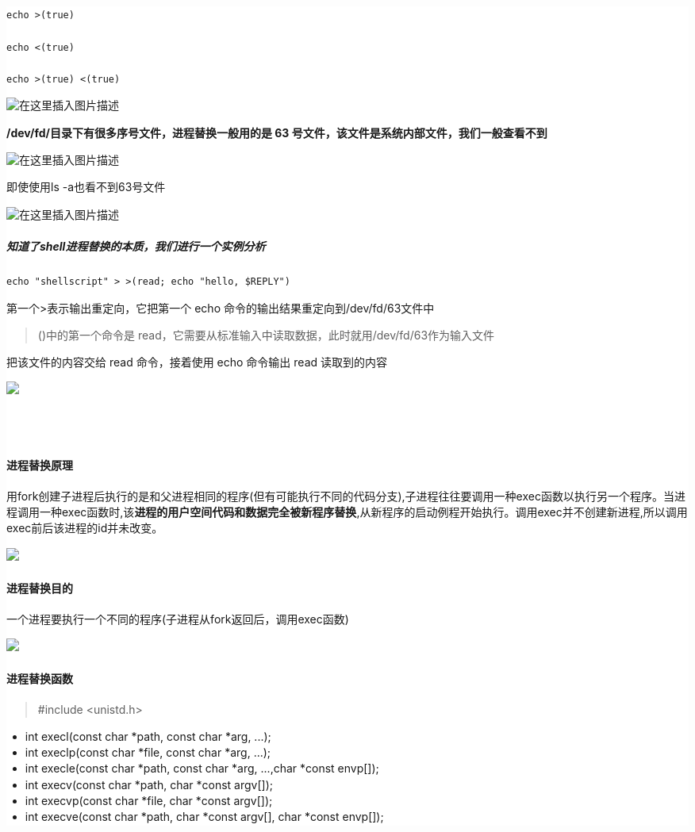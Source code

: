     echo >(true)
    
    echo <(true)
    
    echo >(true) <(true)

![在这里插入图片描述](https://img-blog.csdnimg.cn/20210404195418614.png)


**/dev/fd/目录下有很多序号文件，进程替换一般用的是 63 号文件，该文件是系统内部文件，我们一般查看不到**

![在这里插入图片描述](https://img-blog.csdnimg.cn/20210404195551209.png?x-oss-process=image/watermark,type_ZmFuZ3poZW5naGVpdGk,shadow_10,text_aHR0cHM6Ly9ibG9nLmNzZG4ubmV0L3FxXzQzODA4NzAw,size_16,color_FFFFFF,t_70)

即使使用ls -a也看不到63号文件


![在这里插入图片描述](https://img-blog.csdnimg.cn/2021040419560153.png)




##### 知道了shell进程替换的本质，我们进行一个实例分析


    echo "shellscript" > >(read; echo "hello, $REPLY")
    

第一个>表示输出重定向，它把第一个 echo 命令的输出结果重定向到/dev/fd/63文件中

>()中的第一个命令是 read，它需要从标准输入中读取数据，此时就用/dev/fd/63作为输入文件

把该文件的内容交给 read 命令，接着使用 echo 命令输出 read 读取到的内容


<img src="https://img-blog.csdnimg.cn/20210129183339102.png" height=20>



<a id="process_replace_face"></a>

<br/><br/>


#### 进程替换原理


用fork创建子进程后执行的是和父进程相同的程序(但有可能执行不同的代码分支),子进程往往要调用一种exec函数以执行另一个程序。当进程调用一种exec函数时,该**进程的用户空间代码和数据完全被新程序替换**,从新程序的启动例程开始执行。调用exec并不创建新进程,所以调用exec前后该进程的id并未改变。

<img src="https://img-blog.csdnimg.cn/20210129183339102.png" height=20>

#### 进程替换目的

一个进程要执行一个不同的程序(子进程从fork返回后，调用exec函数)

<img src="https://img-blog.csdnimg.cn/20210129183339102.png" height=20>

#### 进程替换函数


> #include <unistd.h>

- int execl(const char *path, const char *arg, ...);
- int execlp(const char *file, const char *arg, ...);
- int execle(const char *path, const char *arg, ...,char *const envp[]);
- int execv(const char *path, char *const argv[]);
- int execvp(const char *file, char *const argv[]);
- int execve(const char *path, char *const argv[], char *const envp[]);

